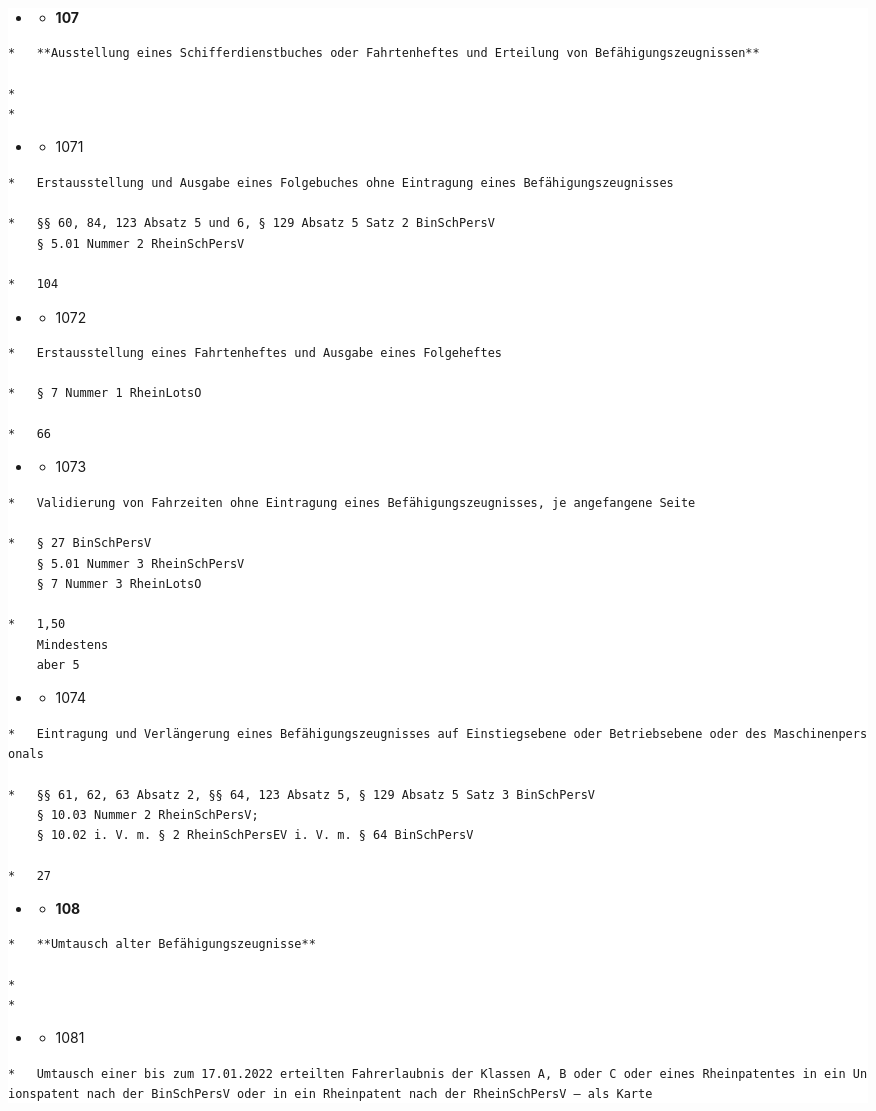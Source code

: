 *    *   **107**

    *   **Ausstellung eines Schifferdienstbuches oder Fahrtenheftes und Erteilung von Befähigungszeugnissen**

    *
    *

*    *   1071

    *   Erstausstellung und Ausgabe eines Folgebuches ohne Eintragung eines Befähigungszeugnisses

    *   §§ 60, 84, 123 Absatz 5 und 6, § 129 Absatz 5 Satz 2 BinSchPersV
        § 5.01 Nummer 2 RheinSchPersV

    *   104


*    *   1072

    *   Erstausstellung eines Fahrtenheftes und Ausgabe eines Folgeheftes

    *   § 7 Nummer 1 RheinLotsO

    *   66


*    *   1073

    *   Validierung von Fahrzeiten ohne Eintragung eines Befähigungszeugnisses, je angefangene Seite

    *   § 27 BinSchPersV
        § 5.01 Nummer 3 RheinSchPersV
        § 7 Nummer 3 RheinLotsO

    *   1,50
        Mindestens
        aber 5


*    *   1074

    *   Eintragung und Verlängerung eines Befähigungszeugnisses auf Einstiegsebene oder Betriebsebene oder des Maschinenpersonals

    *   §§ 61, 62, 63 Absatz 2, §§ 64, 123 Absatz 5, § 129 Absatz 5 Satz 3 BinSchPersV
        § 10.03 Nummer 2 RheinSchPersV;
        § 10.02 i. V. m. § 2 RheinSchPersEV i. V. m. § 64 BinSchPersV

    *   27


*    *   **108**

    *   **Umtausch alter Befähigungszeugnisse**

    *
    *

*    *   1081

    *   Umtausch einer bis zum 17.01.2022 erteilten Fahrerlaubnis der Klassen A, B oder C oder eines Rheinpatentes in ein Unionspatent nach der BinSchPersV oder in ein Rheinpatent nach der RheinSchPersV – als Karte
